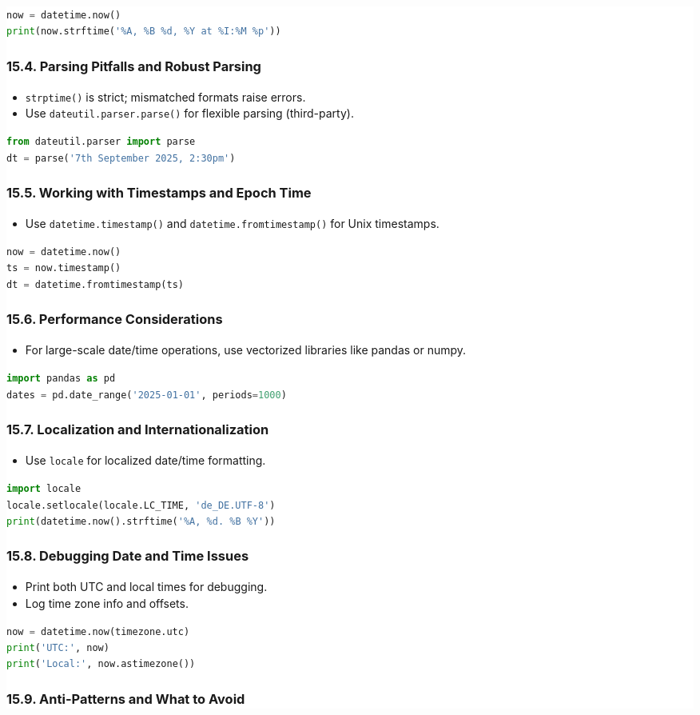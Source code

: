 ```python
now = datetime.now()
print(now.strftime('%A, %B %d, %Y at %I:%M %p'))
```

### 15.4. Parsing Pitfalls and Robust Parsing

- `strptime()` is strict; mismatched formats raise errors.
- Use `dateutil.parser.parse()` for flexible parsing (third-party).

```python
from dateutil.parser import parse
dt = parse('7th September 2025, 2:30pm')
```

### 15.5. Working with Timestamps and Epoch Time

- Use `datetime.timestamp()` and `datetime.fromtimestamp()` for Unix timestamps.

```python
now = datetime.now()
ts = now.timestamp()
dt = datetime.fromtimestamp(ts)
```

### 15.6. Performance Considerations

- For large-scale date/time operations, use vectorized libraries like pandas or numpy.

```python
import pandas as pd
dates = pd.date_range('2025-01-01', periods=1000)
```

### 15.7. Localization and Internationalization

- Use `locale` for localized date/time formatting.

```python
import locale
locale.setlocale(locale.LC_TIME, 'de_DE.UTF-8')
print(datetime.now().strftime('%A, %d. %B %Y'))
```

### 15.8. Debugging Date and Time Issues

- Print both UTC and local times for debugging.
- Log time zone info and offsets.

```python
now = datetime.now(timezone.utc)
print('UTC:', now)
print('Local:', now.astimezone())
```

### 15.9. Anti-Patterns and What to Avoid

